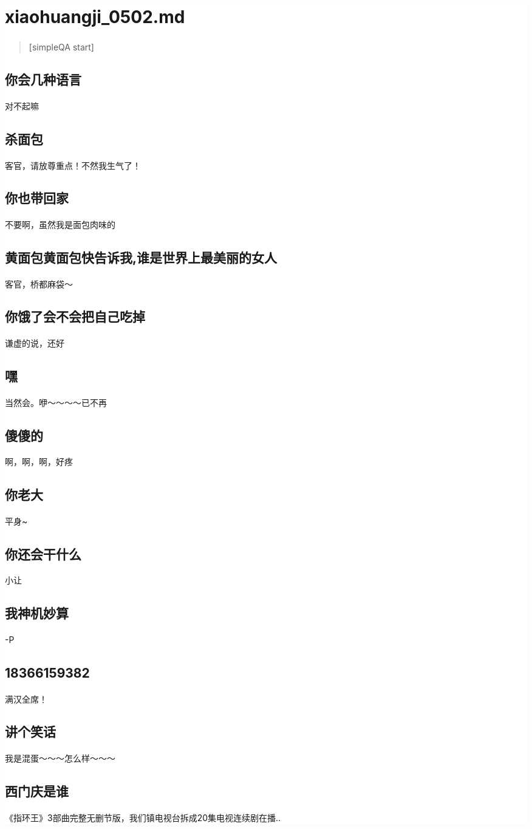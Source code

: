 # xiaohuangji_0502.md


> [simpleQA start]

## 你会几种语言
对不起嘛

## 杀面包
客官，请放尊重点！不然我生气了！

## 你也带回家
不要啊，虽然我是面包肉味的

## 黄面包黄面包快告诉我,谁是世界上最美丽的女人
客官，桥都麻袋～

## 你饿了会不会把自己吃掉
谦虚的说，还好

## 嘿
当然会。咿～～～～已不再

## 傻傻的
啊，啊，啊，好疼

## 你老大
平身~

## 你还会干什么
小让

## 我神机妙算
-P

## 18366159382
满汉全席！

## 讲个笑话
我是混蛋～～～怎么样～～～

## 西门庆是谁
《指环王》3部曲完整无删节版，我们镇电视台拆成20集电视连续剧在播..
